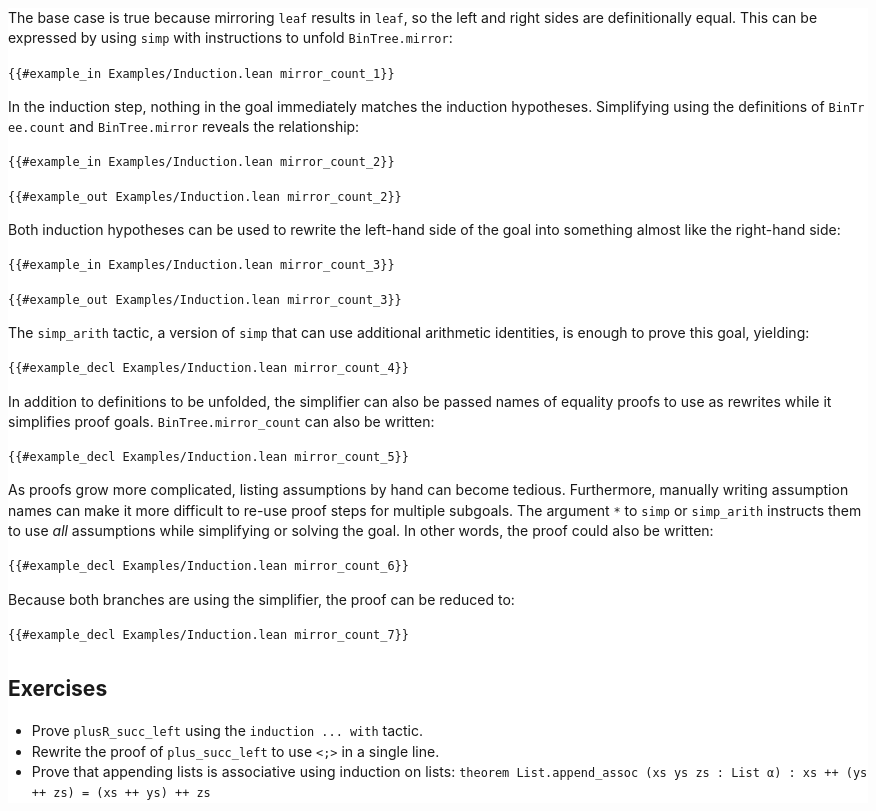 

The base case is true because mirroring `leaf` results in `leaf`, so the left and right sides are definitionally equal.
This can be expressed by using `simp` with instructions to unfold `BinTree.mirror`:
```leantac
{{#example_in Examples/Induction.lean mirror_count_1}}
```
In the induction step, nothing in the goal immediately matches the induction hypotheses.
Simplifying using the definitions of `BinTree.count` and `BinTree.mirror` reveals the relationship:
```leantac
{{#example_in Examples/Induction.lean mirror_count_2}}
```
```output error
{{#example_out Examples/Induction.lean mirror_count_2}}
```
Both induction hypotheses can be used to rewrite the left-hand side of the goal into something almost like the right-hand side:
```leantac
{{#example_in Examples/Induction.lean mirror_count_3}}
```
```output error
{{#example_out Examples/Induction.lean mirror_count_3}}
```

The `simp_arith` tactic, a version of `simp` that can use additional arithmetic identities, is enough to prove this goal, yielding:
```leantac
{{#example_decl Examples/Induction.lean mirror_count_4}}
```

In addition to definitions to be unfolded, the simplifier can also be passed names of equality proofs to use as rewrites while it simplifies proof goals.
`BinTree.mirror_count` can also be written:
```leantac
{{#example_decl Examples/Induction.lean mirror_count_5}}
```
As proofs grow more complicated, listing assumptions by hand can become tedious.
Furthermore, manually writing assumption names can make it more difficult to re-use proof steps for multiple subgoals.
The argument `*` to `simp` or `simp_arith` instructs them to use _all_ assumptions while simplifying or solving the goal.
In other words, the proof could also be written:
```leantac
{{#example_decl Examples/Induction.lean mirror_count_6}}
```
Because both branches are using the simplifier, the proof can be reduced to:
```leantac
{{#example_decl Examples/Induction.lean mirror_count_7}}
```


## Exercises

 * Prove `plusR_succ_left` using the `induction ... with` tactic.
 * Rewrite the proof of `plus_succ_left` to use `<;>` in a single line.
 * Prove that appending lists is associative using induction on lists: `theorem List.append_assoc (xs ys zs : List α) : xs ++ (ys ++ zs) = (xs ++ ys) ++ zs`
